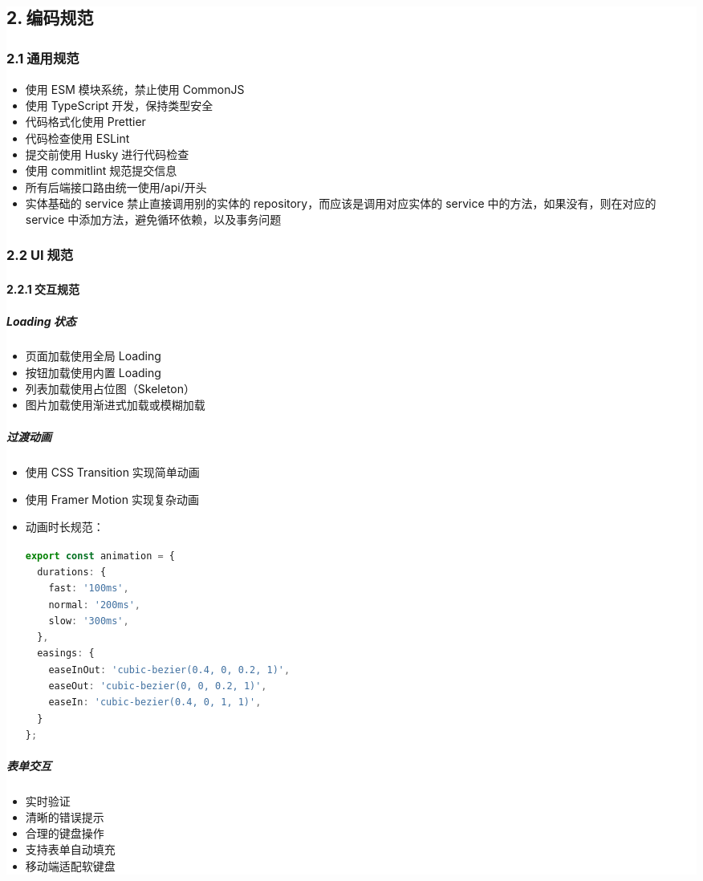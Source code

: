 
## 2. 编码规范

### 2.1 通用规范

- 使用 ESM 模块系统，禁止使用 CommonJS
- 使用 TypeScript 开发，保持类型安全
- 代码格式化使用 Prettier
- 代码检查使用 ESLint
- 提交前使用 Husky 进行代码检查
- 使用 commitlint 规范提交信息
- 所有后端接口路由统一使用/api/开头
- 实体基础的 service 禁止直接调用别的实体的 repository，而应该是调用对应实体的 service 中的方法，如果没有，则在对应的 service 中添加方法，避免循环依赖，以及事务问题

### 2.2 UI 规范

#### 2.2.1 交互规范

##### Loading 状态

- 页面加载使用全局 Loading
- 按钮加载使用内置 Loading
- 列表加载使用占位图（Skeleton）
- 图片加载使用渐进式加载或模糊加载

##### 过渡动画

- 使用 CSS Transition 实现简单动画

- 使用 Framer Motion 实现复杂动画

- 动画时长规范：

  ```typescript
  export const animation = {
    durations: {
      fast: '100ms',
      normal: '200ms',
      slow: '300ms',
    },
    easings: {
      easeInOut: 'cubic-bezier(0.4, 0, 0.2, 1)',
      easeOut: 'cubic-bezier(0, 0, 0.2, 1)',
      easeIn: 'cubic-bezier(0.4, 0, 1, 1)',
    }
  };
  ```

##### 表单交互

- 实时验证
- 清晰的错误提示
- 合理的键盘操作
- 支持表单自动填充
- 移动端适配软键盘
